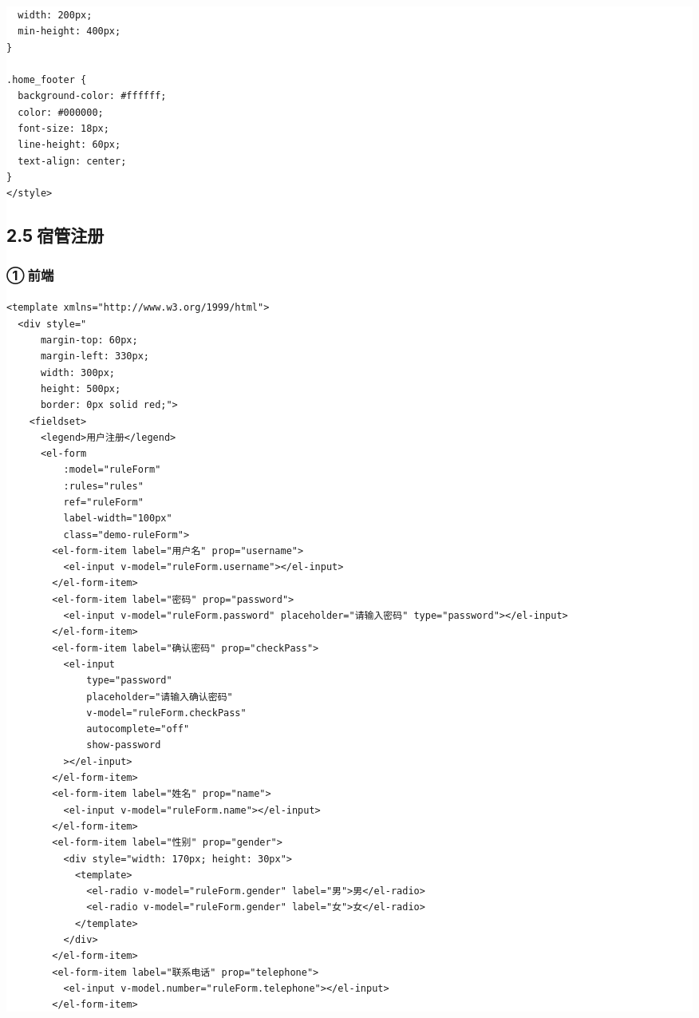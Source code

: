 ```vue
  width: 200px;
  min-height: 400px;
}

.home_footer {
  background-color: #ffffff;
  color: #000000;
  font-size: 18px;
  line-height: 60px;
  text-align: center;
}
</style>

```
## 2.5 宿管注册
### ① 前端
```vue
<template xmlns="http://www.w3.org/1999/html">
  <div style="
      margin-top: 60px;
      margin-left: 330px;
      width: 300px;
      height: 500px;
      border: 0px solid red;">
    <fieldset>
      <legend>用户注册</legend>
      <el-form
          :model="ruleForm"
          :rules="rules"
          ref="ruleForm"
          label-width="100px"
          class="demo-ruleForm">
        <el-form-item label="用户名" prop="username">
          <el-input v-model="ruleForm.username"></el-input>
        </el-form-item>
        <el-form-item label="密码" prop="password">
          <el-input v-model="ruleForm.password" placeholder="请输入密码" type="password"></el-input>
        </el-form-item>
        <el-form-item label="确认密码" prop="checkPass">
          <el-input
              type="password"
              placeholder="请输入确认密码"
              v-model="ruleForm.checkPass"
              autocomplete="off"
              show-password
          ></el-input>
        </el-form-item>
        <el-form-item label="姓名" prop="name">
          <el-input v-model="ruleForm.name"></el-input>
        </el-form-item>
        <el-form-item label="性别" prop="gender">
          <div style="width: 170px; height: 30px">
            <template>
              <el-radio v-model="ruleForm.gender" label="男">男</el-radio>
              <el-radio v-model="ruleForm.gender" label="女">女</el-radio>
            </template>
          </div>
        </el-form-item>
        <el-form-item label="联系电话" prop="telephone">
          <el-input v-model.number="ruleForm.telephone"></el-input>
        </el-form-item>
```